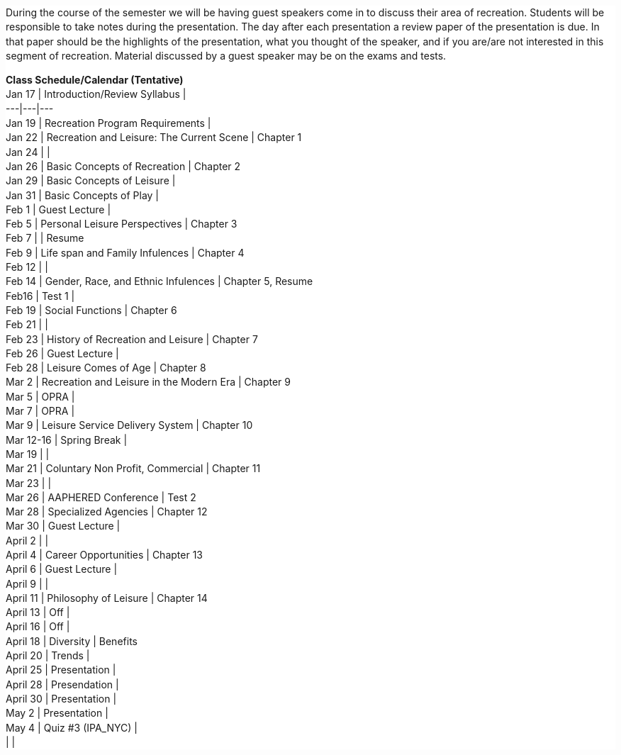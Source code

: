 During the course of the semester we will be having guest speakers come in to
discuss their area of recreation. Students will be responsible to take notes
during the presentation. The day after each presentation a review paper of the
presentation is due. In that paper should be the highlights of the
presentation, what you thought of the speaker, and if you are/are not
interested in this segment of recreation. Material discussed by a guest
speaker may be on the exams and tests.  
  
**Class Schedule/Calendar (Tentative)**  
  Jan 17 | Introduction/Review Syllabus  |  
---|---|---  
Jan 19 | Recreation Program Requirements  |  
Jan 22   | Recreation and Leisure: The Current Scene | Chapter 1  
Jan 24 |  |  
Jan 26 | Basic Concepts of Recreation  | Chapter 2  
Jan 29 | Basic Concepts of Leisure  |  
Jan 31 | Basic Concepts of Play |  
Feb 1 | Guest Lecture |  
Feb 5 | Personal Leisure Perspectives | Chapter 3  
Feb 7 |  | Resume  
Feb 9 | Life span and Family Infulences | Chapter 4  
Feb 12 |  |  
Feb 14 | Gender, Race, and Ethnic Infulences | Chapter 5, Resume  
Feb16 | Test 1 |  
Feb 19 | Social Functions | Chapter 6  
Feb 21 |  |  
Feb 23 | History of Recreation and Leisure | Chapter 7  
Feb 26 | Guest Lecture |  
Feb 28 | Leisure Comes of Age | Chapter 8  
Mar 2 | Recreation and Leisure in the Modern Era | Chapter 9  
Mar 5 | OPRA |  
Mar 7 | OPRA |  
Mar 9 | Leisure Service Delivery System | Chapter 10  
Mar 12-16 | Spring Break |  
Mar 19 |  |  
Mar 21 | Coluntary Non Profit, Commercial | Chapter 11  
Mar 23 |  |  
Mar 26 | AAPHERED Conference | Test 2  
Mar 28 | Specialized Agencies | Chapter 12  
Mar 30 | Guest Lecture |  
April 2 |  |  
April 4 | Career Opportunities | Chapter 13  
April 6 | Guest Lecture |  
April 9 |  |  
April 11 | Philosophy of Leisure | Chapter 14  
April 13 | Off |  
April 16 | Off |  
April 18 | Diversity | Benefits  
April 20 | Trends |  
April 25 | Presentation |  
April 28 | Presendation |  
April 30 | Presentation |  
May 2 | Presentation |  
May 4 | Quiz #3 (IPA_NYC) |  
|  |  
  